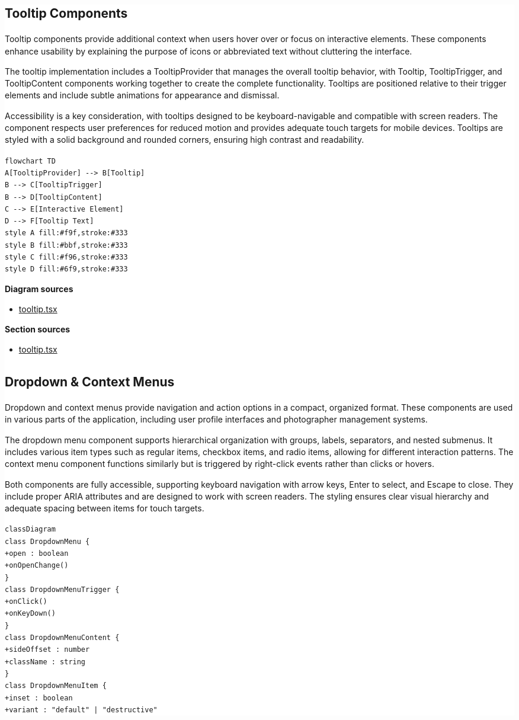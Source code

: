 ## Tooltip Components
Tooltip components provide additional context when users hover over or focus on interactive elements. These components enhance usability by explaining the purpose of icons or abbreviated text without cluttering the interface.

The tooltip implementation includes a TooltipProvider that manages the overall tooltip behavior, with Tooltip, TooltipTrigger, and TooltipContent components working together to create the complete functionality. Tooltips are positioned relative to their trigger elements and include subtle animations for appearance and dismissal.

Accessibility is a key consideration, with tooltips designed to be keyboard-navigable and compatible with screen readers. The component respects user preferences for reduced motion and provides adequate touch targets for mobile devices. Tooltips are styled with a solid background and rounded corners, ensuring high contrast and readability.

```mermaid
flowchart TD
A[TooltipProvider] --> B[Tooltip]
B --> C[TooltipTrigger]
B --> D[TooltipContent]
C --> E[Interactive Element]
D --> F[Tooltip Text]
style A fill:#f9f,stroke:#333
style B fill:#bbf,stroke:#333
style C fill:#f96,stroke:#333
style D fill:#6f9,stroke:#333
```

**Diagram sources**
- [tooltip.tsx](file://src/components/ui/tooltip.tsx#L1-L61)

**Section sources**
- [tooltip.tsx](file://src/components/ui/tooltip.tsx#L1-L61)

## Dropdown & Context Menus
Dropdown and context menus provide navigation and action options in a compact, organized format. These components are used in various parts of the application, including user profile interfaces and photographer management systems.

The dropdown menu component supports hierarchical organization with groups, labels, separators, and nested submenus. It includes various item types such as regular items, checkbox items, and radio items, allowing for different interaction patterns. The context menu component functions similarly but is triggered by right-click events rather than clicks or hovers.

Both components are fully accessible, supporting keyboard navigation with arrow keys, Enter to select, and Escape to close. They include proper ARIA attributes and are designed to work with screen readers. The styling ensures clear visual hierarchy and adequate spacing between items for touch targets.

```mermaid
classDiagram
class DropdownMenu {
+open : boolean
+onOpenChange()
}
class DropdownMenuTrigger {
+onClick()
+onKeyDown()
}
class DropdownMenuContent {
+sideOffset : number
+className : string
}
class DropdownMenuItem {
+inset : boolean
+variant : "default" | "destructive"
```